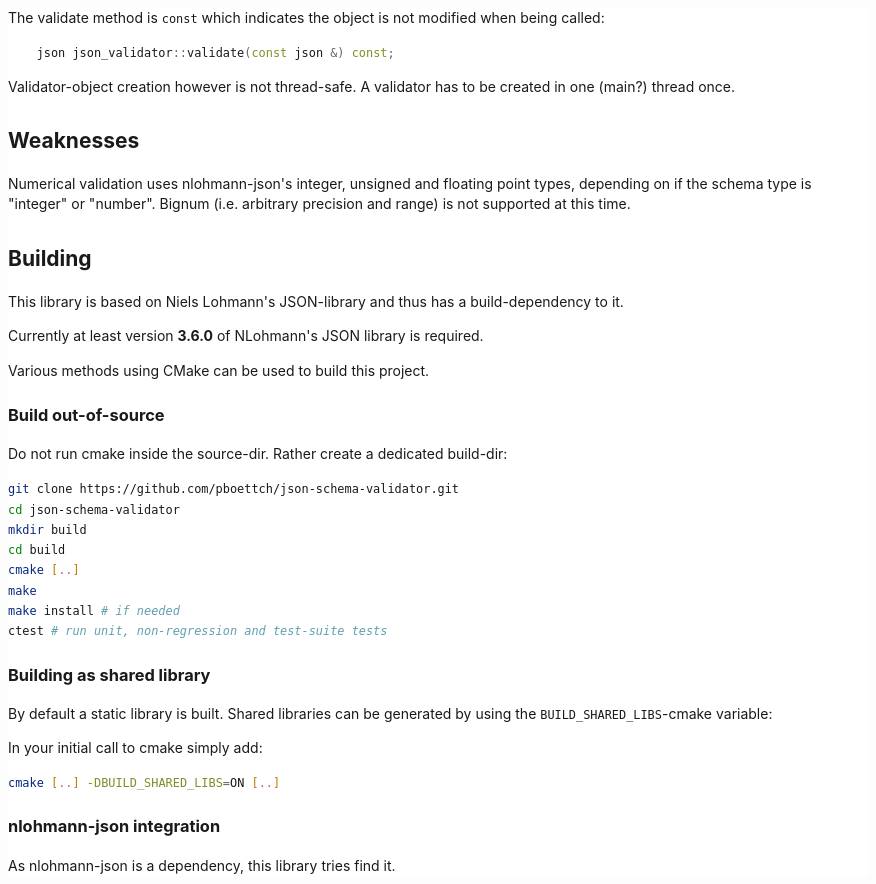 The validate method is `const` which indicates the object is not modified when
being called:

```C++
	json json_validator::validate(const json &) const;
```

Validator-object creation however is not thread-safe. A validator has to be
created in one (main?) thread once.

## Weaknesses

Numerical validation uses nlohmann-json's integer, unsigned and floating point
types, depending on if the schema type is "integer" or "number". Bignum
(i.e. arbitrary precision and range) is not supported at this time.

## Building

This library is based on Niels Lohmann's JSON-library and thus has
a build-dependency to it.

Currently at least version **3.6.0** of NLohmann's JSON library
is required.

Various methods using CMake can be used to build this project.

### Build out-of-source

Do not run cmake inside the source-dir. Rather create a dedicated build-dir:

```Bash
git clone https://github.com/pboettch/json-schema-validator.git
cd json-schema-validator
mkdir build
cd build
cmake [..]
make
make install # if needed
ctest # run unit, non-regression and test-suite tests
```

### Building as shared library

By default a static library is built. Shared libraries can be generated by using
the `BUILD_SHARED_LIBS`-cmake variable:

In your initial call to cmake simply add:

```bash
cmake [..] -DBUILD_SHARED_LIBS=ON [..]
```

### nlohmann-json integration

As nlohmann-json is a dependency, this library tries find it.
